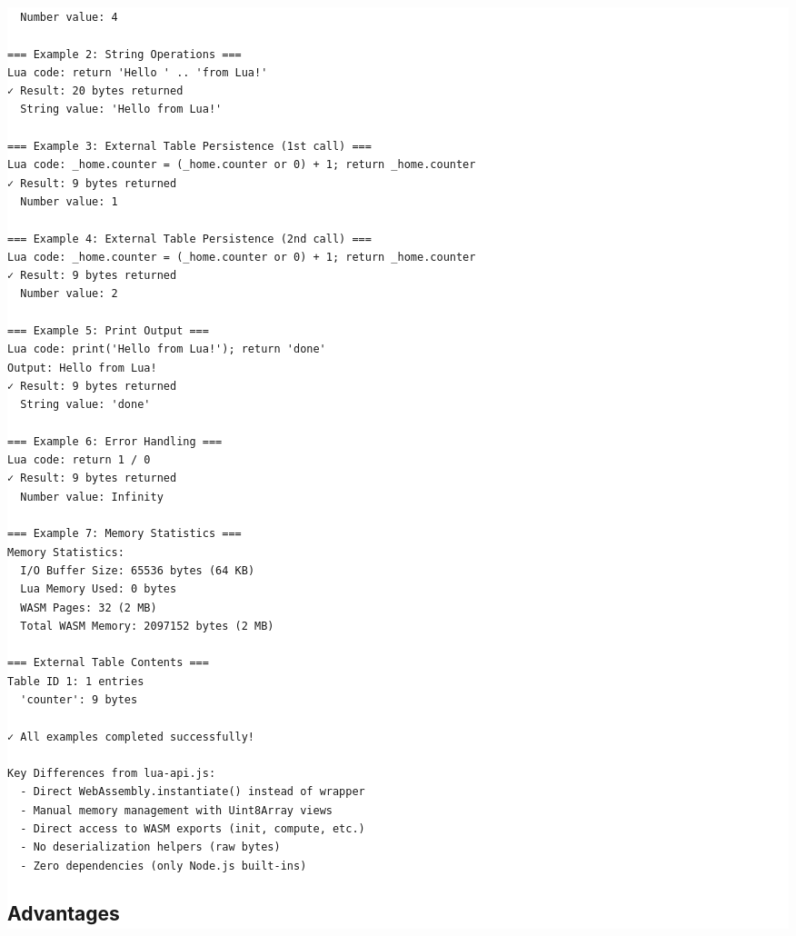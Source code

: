 ```
  Number value: 4

=== Example 2: String Operations ===
Lua code: return 'Hello ' .. 'from Lua!'
✓ Result: 20 bytes returned
  String value: 'Hello from Lua!'

=== Example 3: External Table Persistence (1st call) ===
Lua code: _home.counter = (_home.counter or 0) + 1; return _home.counter
✓ Result: 9 bytes returned
  Number value: 1

=== Example 4: External Table Persistence (2nd call) ===
Lua code: _home.counter = (_home.counter or 0) + 1; return _home.counter
✓ Result: 9 bytes returned
  Number value: 2

=== Example 5: Print Output ===
Lua code: print('Hello from Lua!'); return 'done'
Output: Hello from Lua!
✓ Result: 9 bytes returned
  String value: 'done'

=== Example 6: Error Handling ===
Lua code: return 1 / 0
✓ Result: 9 bytes returned
  Number value: Infinity

=== Example 7: Memory Statistics ===
Memory Statistics:
  I/O Buffer Size: 65536 bytes (64 KB)
  Lua Memory Used: 0 bytes
  WASM Pages: 32 (2 MB)
  Total WASM Memory: 2097152 bytes (2 MB)

=== External Table Contents ===
Table ID 1: 1 entries
  'counter': 9 bytes

✓ All examples completed successfully!

Key Differences from lua-api.js:
  - Direct WebAssembly.instantiate() instead of wrapper
  - Manual memory management with Uint8Array views
  - Direct access to WASM exports (init, compute, etc.)
  - No deserialization helpers (raw bytes)
  - Zero dependencies (only Node.js built-ins)
```

## Advantages
